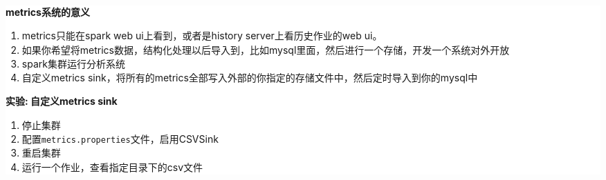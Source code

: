 **metrics系统的意义**

1. metrics只能在spark web ui上看到，或者是history server上看历史作业的web ui。
2. 如果你希望将metrics数据，结构化处理以后导入到，比如mysql里面，然后进行一个存储，开发一个系统对外开放
3. spark集群运行分析系统
4. 自定义metrics sink，将所有的metrics全部写入外部的你指定的存储文件中，然后定时导入到你的mysql中

**实验: 自定义metrics sink**

1. 停止集群
2. 配置`metrics.properties`文件，启用CSVSink
3. 重启集群
4. 运行一个作业，查看指定目录下的csv文件